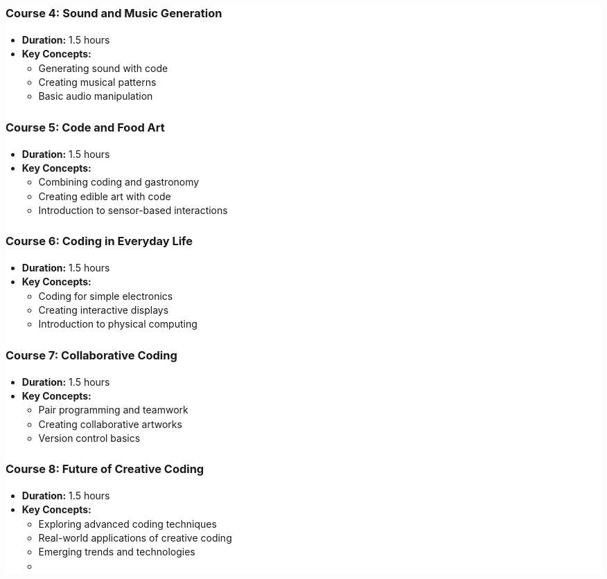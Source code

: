 ### Course 4: Sound and Music Generation

- **Duration:** 1.5 hours
- **Key Concepts:**
    - Generating sound with code
    - Creating musical patterns
    - Basic audio manipulation

### Course 5: Code and Food Art

- **Duration:** 1.5 hours
- **Key Concepts:**
    - Combining coding and gastronomy
    - Creating edible art with code
    - Introduction to sensor-based interactions

### Course 6: Coding in Everyday Life

- **Duration:** 1.5 hours
- **Key Concepts:**
    - Coding for simple electronics
    - Creating interactive displays
    - Introduction to physical computing

### Course 7: Collaborative Coding

- **Duration:** 1.5 hours
- **Key Concepts:**
    - Pair programming and teamwork
    - Creating collaborative artworks
    - Version control basics

### Course 8: Future of Creative Coding

- **Duration:** 1.5 hours
- **Key Concepts:**
    - Exploring advanced coding techniques
    - Real-world applications of creative coding
    - Emerging trends and technologies
    - 
